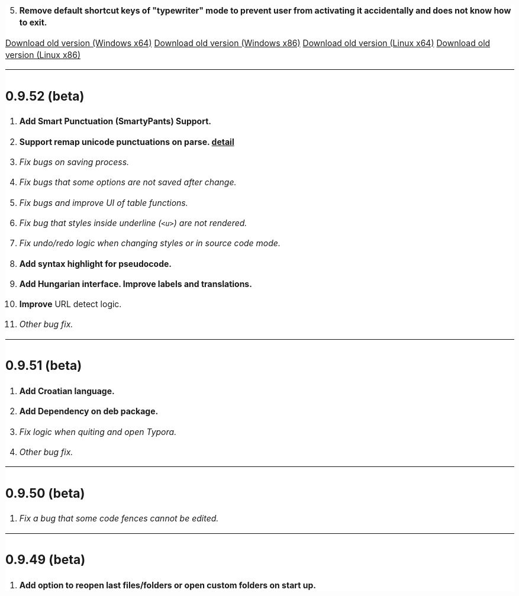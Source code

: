 5. **Remove default shortcut keys of "typewriter" mode to prevent user from activating it accidentally and does not know how to exit.**

[Download old version (Windows x64)](https://typora.io/windows/typora-update-x64-0601.exe) [Download old version (Windows x86)](https://typora.io/windows/typora-update-ia32-0601.exe) [Download old version (Linux x64)](https://typora.io/linux/typora_0.9.53_amd64.deb) [Download old version (Linux x86)](https://typora.io/linux/typora_0.9.53_i386.deb)

------

## 0.9.52 (beta)

1. **Add Smart Punctuation (SmartyPants) Support.**

2. **Support remap unicode punctuations on parse. [detail](http://support.typora.io/SmartyPants)**

3. *Fix bugs on saving process.*

4. *Fix bugs that some options are not saved after change.*

5. *Fix bugs and improve UI of table functions.*

6. *Fix bug that styles inside underline (`<u>`) are not rendered.*

7. *Fix undo/redo logic when changing styles or in source code mode.*

8. **Add syntax highlight for pseudocode.**

9. **Add Hungarian interface. Improve labels and translations.**

10. **Improve** URL detect logic.

11. *Other bug fix.*

------

## 0.9.51 (beta)

1. **Add Croatian language.**

2. **Add Dependency on deb package.**

3. *Fix logic when quiting and open Typora.*

4. *Other bug fix.*

------

## 0.9.50 (beta)

1. *Fix a bug that some code fences cannot be edited.*

------

## 0.9.49 (beta)

1. **Add option to reopen last files/folders or open custom folders on start up.**

